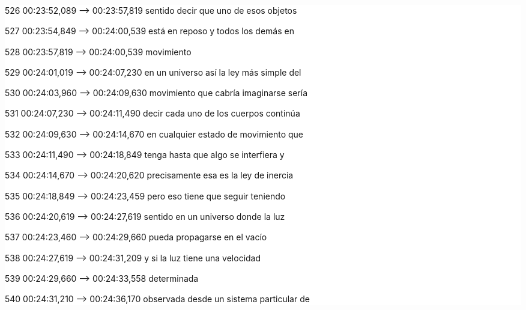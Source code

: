 526
00:23:52,089 --> 00:23:57,819
sentido decir que uno de esos objetos

527
00:23:54,849 --> 00:24:00,539
está en reposo y todos los demás en

528
00:23:57,819 --> 00:24:00,539
movimiento

529
00:24:01,019 --> 00:24:07,230
en un universo así la ley más simple del

530
00:24:03,960 --> 00:24:09,630
movimiento que cabría imaginarse sería

531
00:24:07,230 --> 00:24:11,490
decir cada uno de los cuerpos continúa

532
00:24:09,630 --> 00:24:14,670
en cualquier estado de movimiento que

533
00:24:11,490 --> 00:24:18,849
tenga hasta que algo se interfiera y

534
00:24:14,670 --> 00:24:20,620
precisamente esa es la ley de inercia

535
00:24:18,849 --> 00:24:23,459
pero eso tiene que seguir teniendo

536
00:24:20,619 --> 00:24:27,619
sentido en un universo donde la luz

537
00:24:23,460 --> 00:24:29,660
pueda propagarse en el vacío

538
00:24:27,619 --> 00:24:31,209
y si la luz tiene una velocidad

539
00:24:29,660 --> 00:24:33,558
determinada

540
00:24:31,210 --> 00:24:36,170
observada desde un sistema particular de

